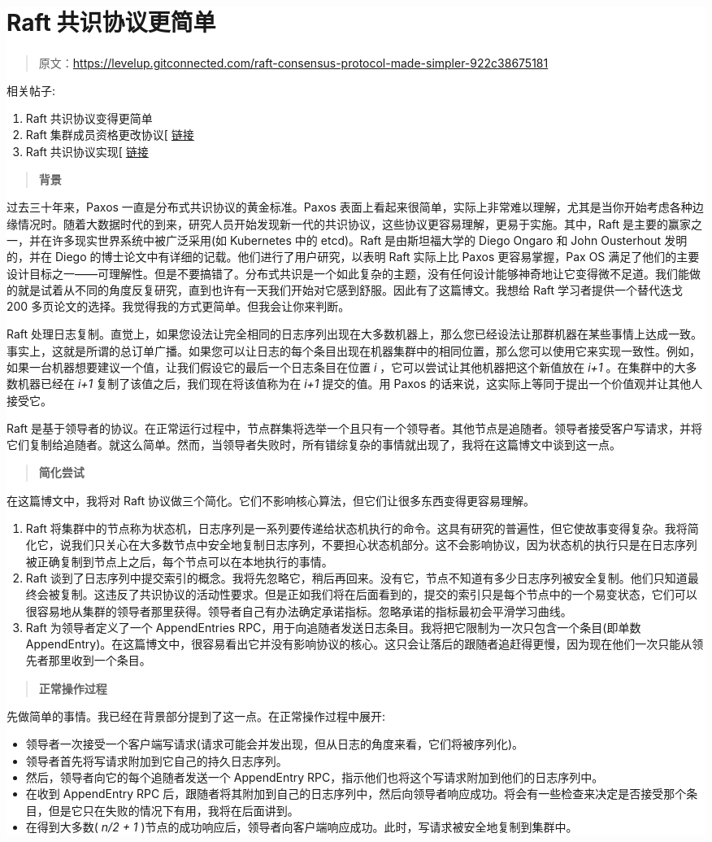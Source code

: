 # Raft 共识协议更简单

> 原文：<https://levelup.gitconnected.com/raft-consensus-protocol-made-simpler-922c38675181>

相关帖子:

1.  Raft 共识协议变得更简单
2.  Raft 集群成员资格更改协议[ [链接](https://eileen-code4fun.medium.com/raft-cluster-membership-change-protocol-f57cc17d1c03)
3.  Raft 共识协议实现[ [链接](https://eileen-code4fun.medium.com/raft-consensus-protocol-implementations-2b487320a5fc)

> **背景**

过去三十年来，Paxos 一直是分布式共识协议的黄金标准。Paxos 表面上看起来很简单，实际上非常难以理解，尤其是当你开始考虑各种边缘情况时。随着大数据时代的到来，研究人员开始发现新一代的共识协议，这些协议更容易理解，更易于实施。其中，Raft 是主要的赢家之一，并在许多现实世界系统中被广泛采用(如 Kubernetes 中的 etcd)。Raft 是由斯坦福大学的 Diego Ongaro 和 John Ousterhout 发明的，并在 Diego 的博士论文中有详细的记载。他们进行了用户研究，以表明 Raft 实际上比 Paxos 更容易掌握，Pax OS 满足了他们的主要设计目标之一——可理解性。但是不要搞错了。分布式共识是一个如此复杂的主题，没有任何设计能够神奇地让它变得微不足道。我们能做的就是试着从不同的角度反复研究，直到也许有一天我们开始对它感到舒服。因此有了这篇博文。我想给 Raft 学习者提供一个替代迭戈 200 多页论文的选择。我觉得我的方式更简单。但我会让你来判断。

Raft 处理日志复制。直觉上，如果您设法让完全相同的日志序列出现在大多数机器上，那么您已经设法让那群机器在某些事情上达成一致。事实上，这就是所谓的总订单广播。如果您可以让日志的每个条目出现在机器集群中的相同位置，那么您可以使用它来实现一致性。例如，如果一台机器想要建议一个值，让我们假设它的最后一个日志条目在位置 *i* ，它可以尝试让其他机器把这个新值放在 *i+1* 。在集群中的大多数机器已经在 *i+1* 复制了该值之后，我们现在将该值称为在 *i+1* 提交的值。用 Paxos 的话来说，这实际上等同于提出一个价值观并让其他人接受它。

Raft 是基于领导者的协议。在正常运行过程中，节点群集将选举一个且只有一个领导者。其他节点是追随者。领导者接受客户写请求，并将它们复制给追随者。就这么简单。然而，当领导者失败时，所有错综复杂的事情就出现了，我将在这篇博文中谈到这一点。

> **简化尝试**

在这篇博文中，我将对 Raft 协议做三个简化。它们不影响核心算法，但它们让很多东西变得更容易理解。

1.  Raft 将集群中的节点称为状态机，日志序列是一系列要传递给状态机执行的命令。这具有研究的普遍性，但它使故事变得复杂。我将简化它，说我们只关心在大多数节点中安全地复制日志序列，不要担心状态机部分。这不会影响协议，因为状态机的执行只是在日志序列被正确复制到节点上之后，每个节点可以在本地执行的事情。
2.  Raft 谈到了日志序列中提交索引的概念。我将先忽略它，稍后再回来。没有它，节点不知道有多少日志序列被安全复制。他们只知道最终会被复制。这违反了共识协议的活动性要求。但是正如我们将在后面看到的，提交的索引只是每个节点中的一个易变状态，它们可以很容易地从集群的领导者那里获得。领导者自己有办法确定承诺指标。忽略承诺的指标最初会平滑学习曲线。
3.  Raft 为领导者定义了一个 AppendEntries RPC，用于向追随者发送日志条目。我将把它限制为一次只包含一个条目(即单数 AppendEntry)。在这篇博文中，很容易看出它并没有影响协议的核心。这只会让落后的跟随者追赶得更慢，因为现在他们一次只能从领先者那里收到一个条目。

> **正常操作过程**

先做简单的事情。我已经在背景部分提到了这一点。在正常操作过程中展开:

*   领导者一次接受一个客户端写请求(请求可能会并发出现，但从日志的角度来看，它们将被序列化)。
*   领导者首先将写请求附加到它自己的持久日志序列。
*   然后，领导者向它的每个追随者发送一个 AppendEntry RPC，指示他们也将这个写请求附加到他们的日志序列中。
*   在收到 AppendEntry RPC 后，跟随者将其附加到自己的日志序列中，然后向领导者响应成功。将会有一些检查来决定是否接受那个条目，但是它只在失败的情况下有用，我将在后面讲到。
*   在得到大多数( *n/2 + 1* )节点的成功响应后，领导者向客户端响应成功。此时，写请求被安全地复制到集群中。
